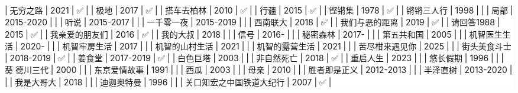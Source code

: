| 无穷之路 | 2021 | ✅ |
| 极地 | 2017 | ✅ |
| 搭车去柏林 | 2010 | ✅ |
| 行疆 | 2015 | ✅ |
| 铿锵集 | 1978 | ✅ |
| 锵锵三人行 | 1998 |  |
| 局部 | 2015-2020 |  |
| 听说 | 2015-2017 |  |
| 一千零一夜 | 2015-2019 |  |
| 西南联大 | 2018 | ✅ |
| 我们与恶的距离 | 2019 | ✅ |
| 请回答1988 | 2015 | ✅ |
| 我亲爱的朋友们 | 2016 | ✅ |
| 我的大叔 | 2018 |  |
| 信号 | 2016- |  |
| 秘密森林 | 2017- |  |
| 第五共和国 | 2005 |  |
| 机智医生生活 | 2020- |  |
| 机智牢房生活 | 2017 |  |
| 机智的山村生活 | 2021 |  |
| 机智的露营生活 | 2021 |  |
| 苦尽柑来遇见你 | 2025 |  |
| 街头美食斗士 | 2018-2019 | ✅ |
| 姜食堂 | 2017-2019 | ✅ |
| 白色巨塔 | 2003 |  |
| 非自然死亡 | 2018 | ✅ |
| 重启人生 | 2023 |  |
| 悠长假期 | 1996 |  |
| 葵 德川三代 | 2000 |  |
| 东京爱情故事 | 1991 |  |
| 西瓜 | 2003 |  |
| 母亲 | 2010 |  |
| 胜者即是正义 | 2012-2013 |  |
| 半泽直树 | 2013-2020 |  |
| 我是大哥大 | 2018 |  |
| 迪迦奥特曼 | 1996 |  |
| 关口知宏之中国铁道大纪行 | 2007 | ✅ |